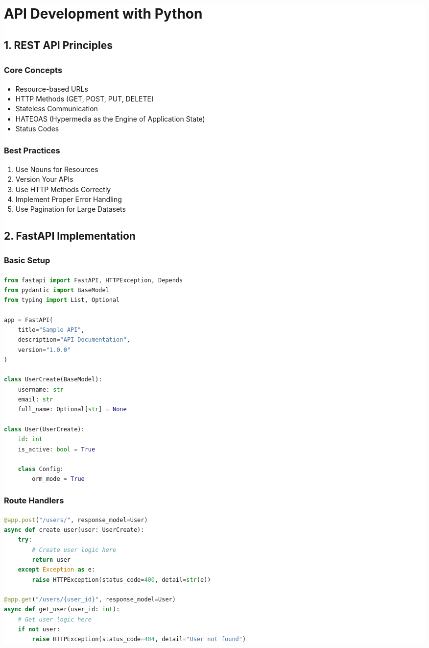 # API Development with Python

## 1. REST API Principles

### Core Concepts
- Resource-based URLs
- HTTP Methods (GET, POST, PUT, DELETE)
- Stateless Communication
- HATEOAS (Hypermedia as the Engine of Application State)
- Status Codes

### Best Practices
1. Use Nouns for Resources
2. Version Your APIs
3. Use HTTP Methods Correctly
4. Implement Proper Error Handling
5. Use Pagination for Large Datasets

## 2. FastAPI Implementation

### Basic Setup
```python
from fastapi import FastAPI, HTTPException, Depends
from pydantic import BaseModel
from typing import List, Optional

app = FastAPI(
    title="Sample API",
    description="API Documentation",
    version="1.0.0"
)

class UserCreate(BaseModel):
    username: str
    email: str
    full_name: Optional[str] = None

class User(UserCreate):
    id: int
    is_active: bool = True

    class Config:
        orm_mode = True
```

### Route Handlers
```python
@app.post("/users/", response_model=User)
async def create_user(user: UserCreate):
    try:
        # Create user logic here
        return user
    except Exception as e:
        raise HTTPException(status_code=400, detail=str(e))

@app.get("/users/{user_id}", response_model=User)
async def get_user(user_id: int):
    # Get user logic here
    if not user:
        raise HTTPException(status_code=404, detail="User not found")
```